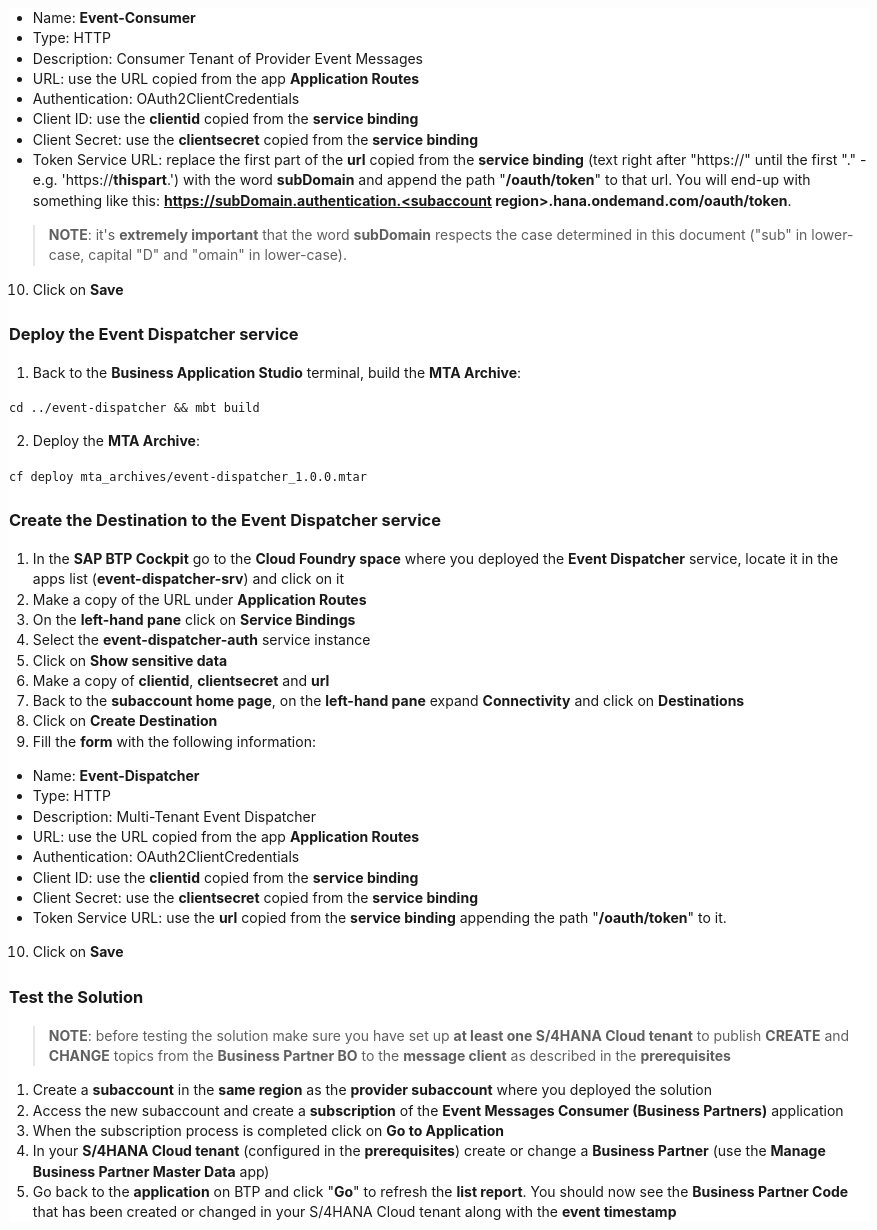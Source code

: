 - Name: **Event-Consumer**
- Type: HTTP
- Description: Consumer Tenant of Provider Event Messages
- URL: use the URL copied from the app **Application Routes**
- Authentication: OAuth2ClientCredentials
- Client ID: use the **clientid** copied from the **service binding** 
- Client Secret: use the **clientsecret** copied from the **service binding**
- Token Service URL: replace the first part of the **url** copied from the **service binding** (text right after "https://" until the first "." - e.g. 'https://**thispart**.') with the word **subDomain** and append the path "**/oauth/token**" to that url. You will end-up with something like this: **https://subDomain.authentication.<subaccount region>.hana.ondemand.com/oauth/token**.
> **NOTE**: it's **extremely important** that the word **subDomain** respects the case determined in this document ("sub" in lower-case, capital "D" and "omain" in lower-case).
10. Click on **Save**

### Deploy the Event Dispatcher service
1. Back to the **Business Application Studio** terminal, build the **MTA Archive**:
```
cd ../event-dispatcher && mbt build
```
2. Deploy the **MTA Archive**:
```
cf deploy mta_archives/event-dispatcher_1.0.0.mtar
```

### Create the Destination to the Event Dispatcher service
1. In the **SAP BTP Cockpit** go to the **Cloud Foundry space** where you deployed the **Event Dispatcher** service, locate it in the apps list (**event-dispatcher-srv**) and click on it
2. Make a copy of the URL under **Application Routes** 
3. On the **left-hand pane** click on **Service Bindings**
4. Select the **event-dispatcher-auth** service instance
5. Click on **Show sensitive data**
6. Make a copy of **clientid**, **clientsecret** and **url**
7. Back to the **subaccount home page**, on the **left-hand pane** expand **Connectivity** and click on **Destinations** 
8. Click on **Create Destination** 
9. Fill the **form** with the following information:
- Name: **Event-Dispatcher**
- Type: HTTP
- Description: Multi-Tenant Event Dispatcher
- URL: use the URL copied from the app **Application Routes**
- Authentication: OAuth2ClientCredentials
- Client ID: use the **clientid** copied from the **service binding** 
- Client Secret: use the **clientsecret** copied from the **service binding**
- Token Service URL: use the **url** copied from the **service binding** appending the path "**/oauth/token**" to it.
10. Click on **Save**

### Test the Solution
> **NOTE**: before testing the solution make sure you have set up **at least one S/4HANA Cloud tenant** to publish **CREATE** and **CHANGE** topics from the **Business Partner BO** to the **message client** as described in the **prerequisites**
1. Create a **subaccount** in the **same region** as the **provider subaccount** where you deployed the solution
2. Access the new subaccount and create a **subscription** of the **Event Messages Consumer (Business Partners)** application
3. When the subscription process is completed click on **Go to Application**
4. In your **S/4HANA Cloud tenant** (configured in the **prerequisites**) create or change a **Business Partner** (use the **Manage Business Partner Master Data** app)
5. Go back to the **application** on BTP and click "**Go**" to refresh the **list report**. You should now see the **Business Partner Code** that has been created or changed in your S/4HANA Cloud tenant along with the **event timestamp**